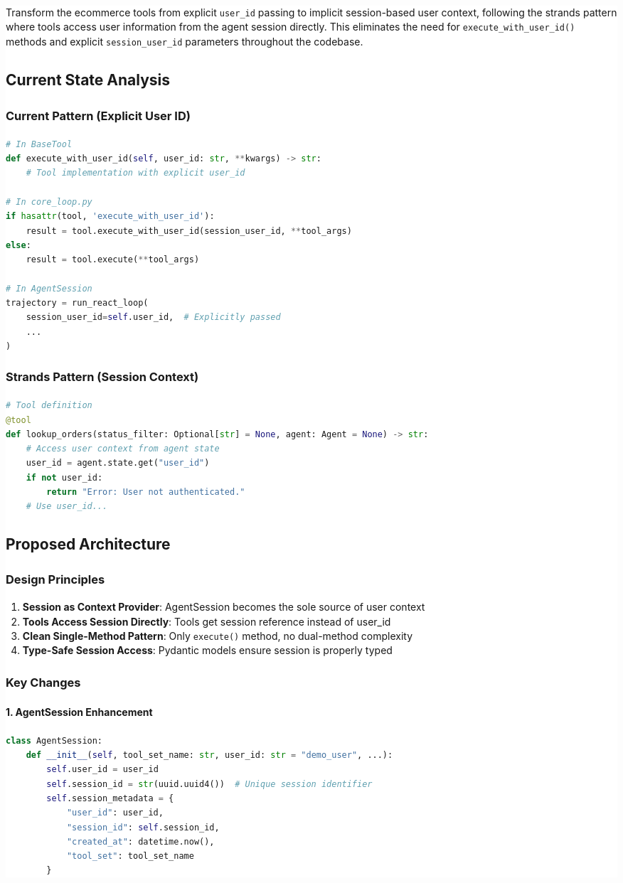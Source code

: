 Transform the ecommerce tools from explicit `user_id` passing to implicit session-based user context, following the strands pattern where tools access user information from the agent session directly. This eliminates the need for `execute_with_user_id()` methods and explicit `session_user_id` parameters throughout the codebase.

## Current State Analysis

### Current Pattern (Explicit User ID)
```python
# In BaseTool
def execute_with_user_id(self, user_id: str, **kwargs) -> str:
    # Tool implementation with explicit user_id
    
# In core_loop.py
if hasattr(tool, 'execute_with_user_id'):
    result = tool.execute_with_user_id(session_user_id, **tool_args)
else:
    result = tool.execute(**tool_args)
    
# In AgentSession
trajectory = run_react_loop(
    session_user_id=self.user_id,  # Explicitly passed
    ...
)
```

### Strands Pattern (Session Context)
```python
# Tool definition
@tool
def lookup_orders(status_filter: Optional[str] = None, agent: Agent = None) -> str:
    # Access user context from agent state
    user_id = agent.state.get("user_id")
    if not user_id:
        return "Error: User not authenticated."
    # Use user_id...
```

## Proposed Architecture

### Design Principles
1. **Session as Context Provider**: AgentSession becomes the sole source of user context
2. **Tools Access Session Directly**: Tools get session reference instead of user_id
3. **Clean Single-Method Pattern**: Only `execute()` method, no dual-method complexity
4. **Type-Safe Session Access**: Pydantic models ensure session is properly typed

### Key Changes

#### 1. AgentSession Enhancement
```python
class AgentSession:
    def __init__(self, tool_set_name: str, user_id: str = "demo_user", ...):
        self.user_id = user_id
        self.session_id = str(uuid.uuid4())  # Unique session identifier
        self.session_metadata = {
            "user_id": user_id,
            "session_id": self.session_id,
            "created_at": datetime.now(),
            "tool_set": tool_set_name
        }
```
